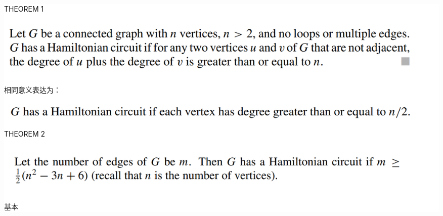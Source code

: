 THEOREM 1

![image-20191204211200570](离散数学.assets/image-20191204211200570.png)

相同意义表达为：

![image-20191204211411194](离散数学.assets/image-20191204211411194.png)

THEOREM 2

![image-20191204211451327](离散数学.assets/image-20191204211451327.png)



基本